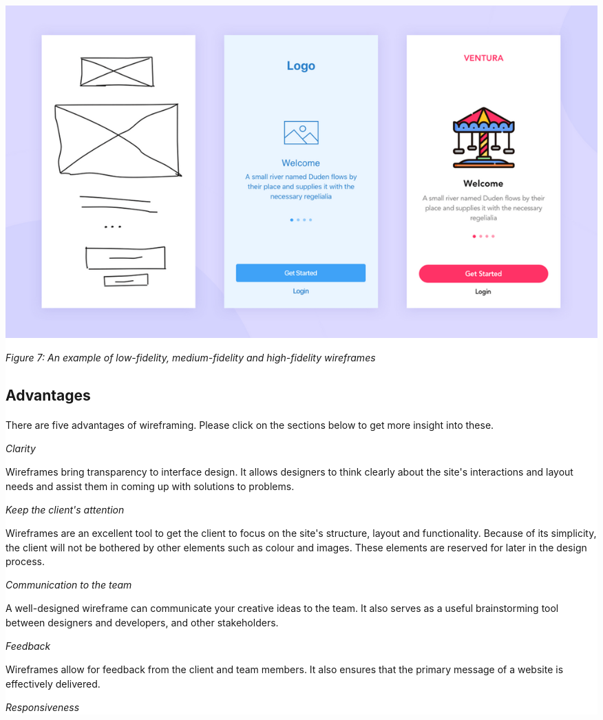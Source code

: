 ![Wireframe examples](../../images/design-1/Wireframes-intro/Introductiontowireframes-7.png)

_Figure 7: An example of low-fidelity, medium-fidelity and high-fidelity wireframes_

## Advantages

There are five advantages of wireframing. Please click on the sections below to get more insight into these.

_Clarity_

Wireframes bring transparency to interface design. It allows designers to think clearly about the site's interactions and layout needs and assist them in coming up with solutions to problems.

_Keep the client's attention_

Wireframes are an excellent tool to get the client to focus on the site's structure, layout and functionality. Because of its simplicity, the client will not be bothered by other elements such as colour and images. These elements are reserved for later in the design process.

_Communication to the team_

A well-designed wireframe can communicate your creative ideas to the team. It also serves as a useful brainstorming tool between designers and developers, and other stakeholders.

_Feedback_

Wireframes allow for feedback from the client and team members. It also ensures that the primary message of a website is effectively delivered.

_Responsiveness_
